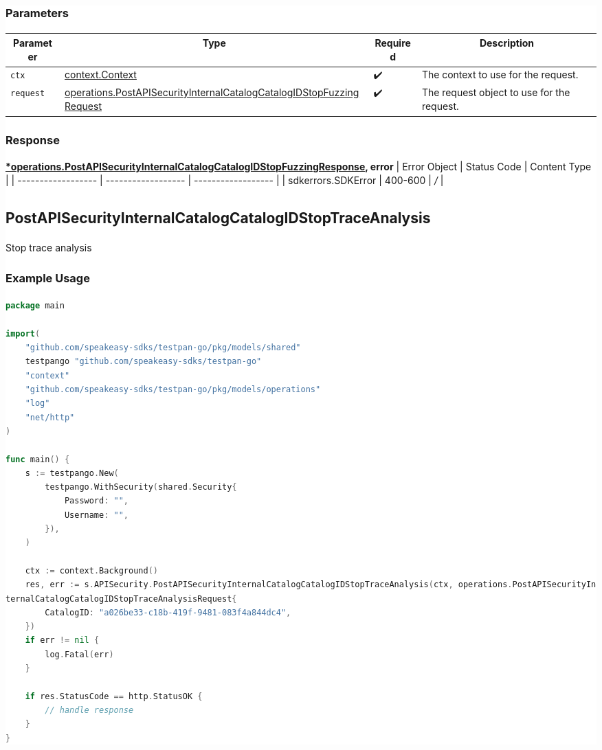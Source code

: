 ### Parameters

| Parameter                                                                                                                                                        | Type                                                                                                                                                             | Required                                                                                                                                                         | Description                                                                                                                                                      |
| ---------------------------------------------------------------------------------------------------------------------------------------------------------------- | ---------------------------------------------------------------------------------------------------------------------------------------------------------------- | ---------------------------------------------------------------------------------------------------------------------------------------------------------------- | ---------------------------------------------------------------------------------------------------------------------------------------------------------------- |
| `ctx`                                                                                                                                                            | [context.Context](https://pkg.go.dev/context#Context)                                                                                                            | :heavy_check_mark:                                                                                                                                               | The context to use for the request.                                                                                                                              |
| `request`                                                                                                                                                        | [operations.PostAPISecurityInternalCatalogCatalogIDStopFuzzingRequest](../../pkg/models/operations/postapisecurityinternalcatalogcatalogidstopfuzzingrequest.md) | :heavy_check_mark:                                                                                                                                               | The request object to use for the request.                                                                                                                       |


### Response

**[*operations.PostAPISecurityInternalCatalogCatalogIDStopFuzzingResponse](../../pkg/models/operations/postapisecurityinternalcatalogcatalogidstopfuzzingresponse.md), error**
| Error Object       | Status Code        | Content Type       |
| ------------------ | ------------------ | ------------------ |
| sdkerrors.SDKError | 400-600            | */*                |

## PostAPISecurityInternalCatalogCatalogIDStopTraceAnalysis

Stop trace analysis

### Example Usage

```go
package main

import(
	"github.com/speakeasy-sdks/testpan-go/pkg/models/shared"
	testpango "github.com/speakeasy-sdks/testpan-go"
	"context"
	"github.com/speakeasy-sdks/testpan-go/pkg/models/operations"
	"log"
	"net/http"
)

func main() {
    s := testpango.New(
        testpango.WithSecurity(shared.Security{
            Password: "",
            Username: "",
        }),
    )

    ctx := context.Background()
    res, err := s.APISecurity.PostAPISecurityInternalCatalogCatalogIDStopTraceAnalysis(ctx, operations.PostAPISecurityInternalCatalogCatalogIDStopTraceAnalysisRequest{
        CatalogID: "a026be33-c18b-419f-9481-083f4a844dc4",
    })
    if err != nil {
        log.Fatal(err)
    }

    if res.StatusCode == http.StatusOK {
        // handle response
    }
}
```
